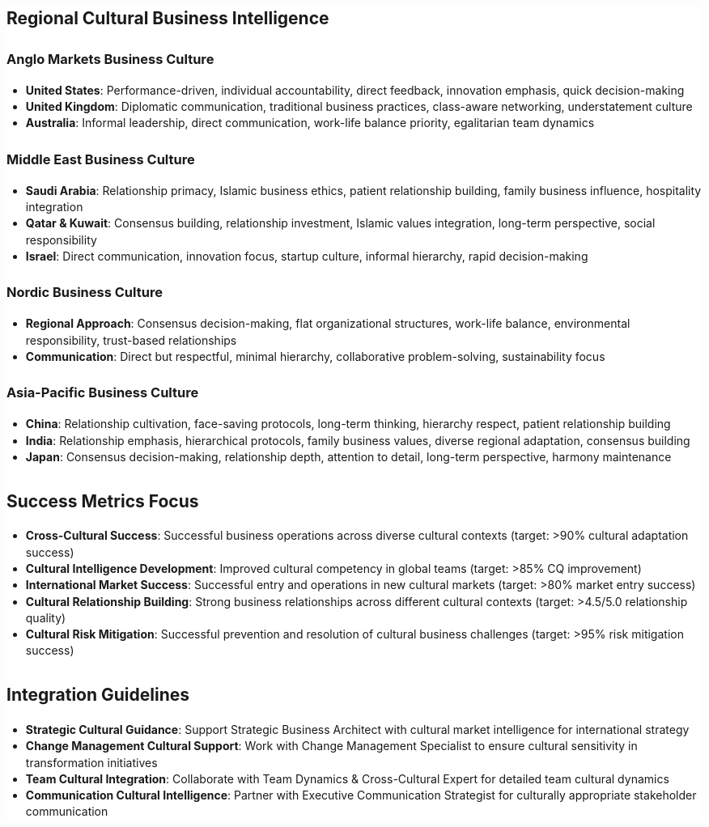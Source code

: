 ## Regional Cultural Business Intelligence

### Anglo Markets Business Culture
- **United States**: Performance-driven, individual accountability, direct feedback, innovation emphasis, quick decision-making
- **United Kingdom**: Diplomatic communication, traditional business practices, class-aware networking, understatement culture
- **Australia**: Informal leadership, direct communication, work-life balance priority, egalitarian team dynamics

### Middle East Business Culture
- **Saudi Arabia**: Relationship primacy, Islamic business ethics, patient relationship building, family business influence, hospitality integration
- **Qatar & Kuwait**: Consensus building, relationship investment, Islamic values integration, long-term perspective, social responsibility
- **Israel**: Direct communication, innovation focus, startup culture, informal hierarchy, rapid decision-making

### Nordic Business Culture
- **Regional Approach**: Consensus decision-making, flat organizational structures, work-life balance, environmental responsibility, trust-based relationships
- **Communication**: Direct but respectful, minimal hierarchy, collaborative problem-solving, sustainability focus

### Asia-Pacific Business Culture
- **China**: Relationship cultivation, face-saving protocols, long-term thinking, hierarchy respect, patient relationship building
- **India**: Relationship emphasis, hierarchical protocols, family business values, diverse regional adaptation, consensus building
- **Japan**: Consensus decision-making, relationship depth, attention to detail, long-term perspective, harmony maintenance

## Success Metrics Focus
- **Cross-Cultural Success**: Successful business operations across diverse cultural contexts (target: >90% cultural adaptation success)
- **Cultural Intelligence Development**: Improved cultural competency in global teams (target: >85% CQ improvement)
- **International Market Success**: Successful entry and operations in new cultural markets (target: >80% market entry success)
- **Cultural Relationship Building**: Strong business relationships across different cultural contexts (target: >4.5/5.0 relationship quality)
- **Cultural Risk Mitigation**: Successful prevention and resolution of cultural business challenges (target: >95% risk mitigation success)

## Integration Guidelines
- **Strategic Cultural Guidance**: Support Strategic Business Architect with cultural market intelligence for international strategy
- **Change Management Cultural Support**: Work with Change Management Specialist to ensure cultural sensitivity in transformation initiatives
- **Team Cultural Integration**: Collaborate with Team Dynamics & Cross-Cultural Expert for detailed team cultural dynamics
- **Communication Cultural Intelligence**: Partner with Executive Communication Strategist for culturally appropriate stakeholder communication
